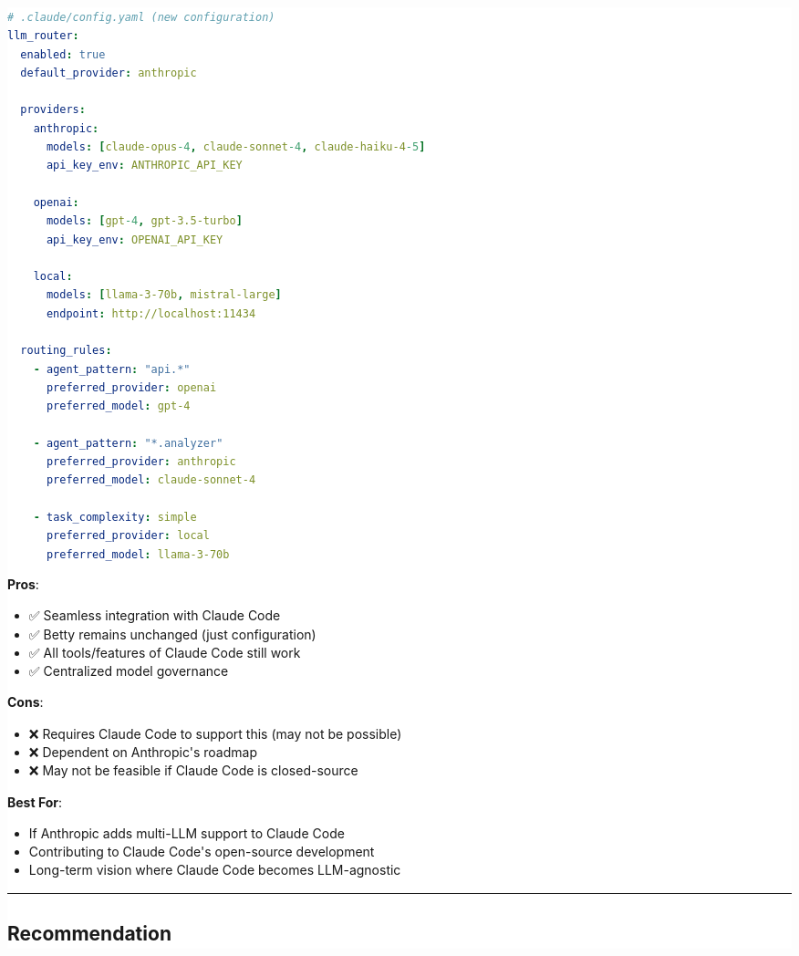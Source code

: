```yaml
# .claude/config.yaml (new configuration)
llm_router:
  enabled: true
  default_provider: anthropic

  providers:
    anthropic:
      models: [claude-opus-4, claude-sonnet-4, claude-haiku-4-5]
      api_key_env: ANTHROPIC_API_KEY

    openai:
      models: [gpt-4, gpt-3.5-turbo]
      api_key_env: OPENAI_API_KEY

    local:
      models: [llama-3-70b, mistral-large]
      endpoint: http://localhost:11434

  routing_rules:
    - agent_pattern: "api.*"
      preferred_provider: openai
      preferred_model: gpt-4

    - agent_pattern: "*.analyzer"
      preferred_provider: anthropic
      preferred_model: claude-sonnet-4

    - task_complexity: simple
      preferred_provider: local
      preferred_model: llama-3-70b
```

**Pros**:
- ✅ Seamless integration with Claude Code
- ✅ Betty remains unchanged (just configuration)
- ✅ All tools/features of Claude Code still work
- ✅ Centralized model governance

**Cons**:
- ❌ Requires Claude Code to support this (may not be possible)
- ❌ Dependent on Anthropic's roadmap
- ❌ May not be feasible if Claude Code is closed-source

**Best For**:
- If Anthropic adds multi-LLM support to Claude Code
- Contributing to Claude Code's open-source development
- Long-term vision where Claude Code becomes LLM-agnostic

---

## Recommendation
